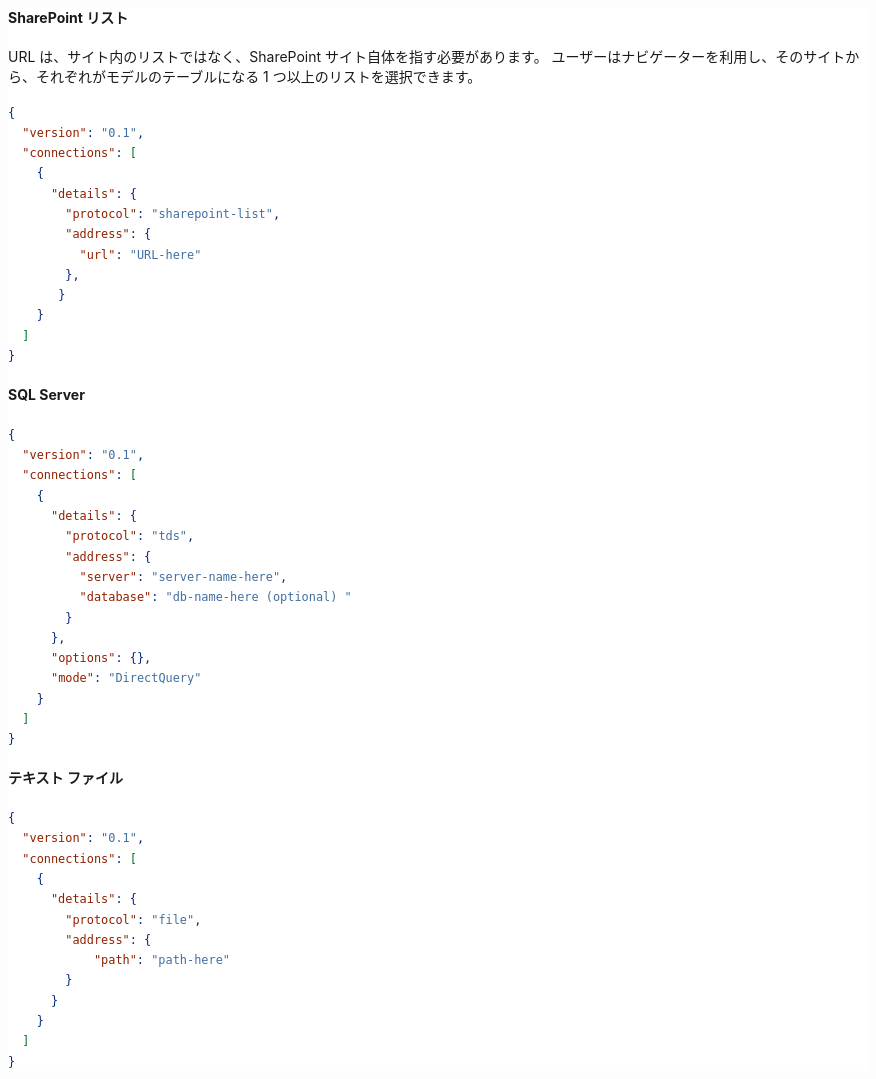 #### <a name="sharepoint-list"></a>SharePoint リスト

URL は、サイト内のリストではなく、SharePoint サイト自体を指す必要があります。 ユーザーはナビゲーターを利用し、そのサイトから、それぞれがモデルのテーブルになる 1 つ以上のリストを選択できます。

```json
{ 
  "version": "0.1", 
  "connections": [ 
    { 
      "details": { 
        "protocol": "sharepoint-list", 
        "address": { 
          "url": "URL-here" 
        }, 
       } 
    } 
  ] 
} 
```

#### <a name="sql-server"></a>SQL Server

```json
{ 
  "version": "0.1", 
  "connections": [ 
    { 
      "details": { 
        "protocol": "tds", 
        "address": { 
          "server": "server-name-here", 
          "database": "db-name-here (optional) "
        } 
      }, 
      "options": {}, 
      "mode": "DirectQuery" 
    } 
  ] 
} 
```

#### <a name="text-file"></a>テキスト ファイル

```json
{ 
  "version": "0.1", 
  "connections": [ 
    { 
      "details": { 
        "protocol": "file", 
        "address": { 
            "path": "path-here" 
        } 
      } 
    } 
  ] 
} 
```

